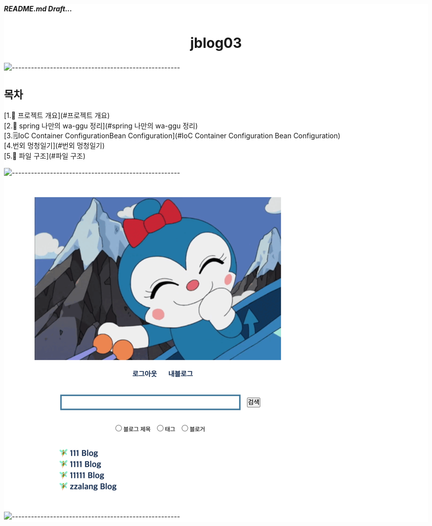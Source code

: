 
#####  README.md Draft...
<h1 align="center"> jblog03 </h1>


![-----------------------------------------------------](https://raw.githubusercontent.com/andreasbm/readme/master/assets/lines/rainbow.png)
## 목차

[1.:pencil: 프로젝트 개요](#프로젝트 개요)      
[2.🍃 spring 나만의 wa-ggu 정리](#spring 나만의 wa-ggu 정리)      
[3.🗒️IoC Container ConfigurationBean Configuration](#IoC Container Configuration Bean Configuration)      
[4.번외 멍청일기](#번외 멍청일기)   
[5.📂 파일 구조](#파일 구조)   

![-----------------------------------------------------](https://raw.githubusercontent.com/andreasbm/readme/master/assets/lines/rainbow.png)

![img_1.png](blogMain.png)   
![-----------------------------------------------------](https://raw.githubusercontent.com/andreasbm/readme/master/assets/lines/rainbow.png)
